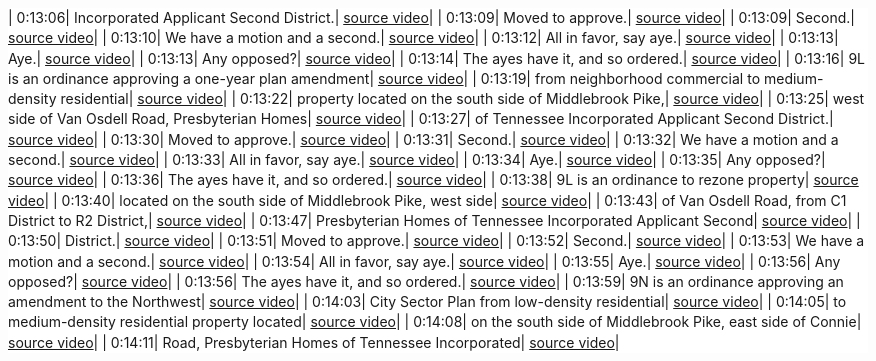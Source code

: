 | 0:13:06| Incorporated Applicant Second District.| [source video](https://archive.org/details/CityCouncil170228?start=786)|
| 0:13:09| Moved to approve.| [source video](https://archive.org/details/CityCouncil170228?start=789)|
| 0:13:09| Second.| [source video](https://archive.org/details/CityCouncil170228?start=789)|
| 0:13:10| We have a motion and a second.| [source video](https://archive.org/details/CityCouncil170228?start=790)|
| 0:13:12| All in favor, say aye.| [source video](https://archive.org/details/CityCouncil170228?start=792)|
| 0:13:13| Aye.| [source video](https://archive.org/details/CityCouncil170228?start=793)|
| 0:13:13| Any opposed?| [source video](https://archive.org/details/CityCouncil170228?start=793)|
| 0:13:14| The ayes have it, and so ordered.| [source video](https://archive.org/details/CityCouncil170228?start=794)|
| 0:13:16| 9L is an ordinance approving a one-year plan amendment| [source video](https://archive.org/details/CityCouncil170228?start=796)|
| 0:13:19| from neighborhood commercial to medium-density residential| [source video](https://archive.org/details/CityCouncil170228?start=799)|
| 0:13:22| property located on the south side of Middlebrook Pike,| [source video](https://archive.org/details/CityCouncil170228?start=802)|
| 0:13:25| west side of Van Osdell Road, Presbyterian Homes| [source video](https://archive.org/details/CityCouncil170228?start=805)|
| 0:13:27| of Tennessee Incorporated Applicant Second District.| [source video](https://archive.org/details/CityCouncil170228?start=807)|
| 0:13:30| Moved to approve.| [source video](https://archive.org/details/CityCouncil170228?start=810)|
| 0:13:31| Second.| [source video](https://archive.org/details/CityCouncil170228?start=811)|
| 0:13:32| We have a motion and a second.| [source video](https://archive.org/details/CityCouncil170228?start=812)|
| 0:13:33| All in favor, say aye.| [source video](https://archive.org/details/CityCouncil170228?start=813)|
| 0:13:34| Aye.| [source video](https://archive.org/details/CityCouncil170228?start=814)|
| 0:13:35| Any opposed?| [source video](https://archive.org/details/CityCouncil170228?start=815)|
| 0:13:36| The ayes have it, and so ordered.| [source video](https://archive.org/details/CityCouncil170228?start=816)|
| 0:13:38| 9L is an ordinance to rezone property| [source video](https://archive.org/details/CityCouncil170228?start=818)|
| 0:13:40| located on the south side of Middlebrook Pike, west side| [source video](https://archive.org/details/CityCouncil170228?start=820)|
| 0:13:43| of Van Osdell Road, from C1 District to R2 District,| [source video](https://archive.org/details/CityCouncil170228?start=823)|
| 0:13:47| Presbyterian Homes of Tennessee Incorporated Applicant Second| [source video](https://archive.org/details/CityCouncil170228?start=827)|
| 0:13:50| District.| [source video](https://archive.org/details/CityCouncil170228?start=830)|
| 0:13:51| Moved to approve.| [source video](https://archive.org/details/CityCouncil170228?start=831)|
| 0:13:52| Second.| [source video](https://archive.org/details/CityCouncil170228?start=832)|
| 0:13:53| We have a motion and a second.| [source video](https://archive.org/details/CityCouncil170228?start=833)|
| 0:13:54| All in favor, say aye.| [source video](https://archive.org/details/CityCouncil170228?start=834)|
| 0:13:55| Aye.| [source video](https://archive.org/details/CityCouncil170228?start=835)|
| 0:13:56| Any opposed?| [source video](https://archive.org/details/CityCouncil170228?start=836)|
| 0:13:56| The ayes have it, and so ordered.| [source video](https://archive.org/details/CityCouncil170228?start=836)|
| 0:13:59| 9N is an ordinance approving an amendment to the Northwest| [source video](https://archive.org/details/CityCouncil170228?start=839)|
| 0:14:03| City Sector Plan from low-density residential| [source video](https://archive.org/details/CityCouncil170228?start=843)|
| 0:14:05| to medium-density residential property located| [source video](https://archive.org/details/CityCouncil170228?start=845)|
| 0:14:08| on the south side of Middlebrook Pike, east side of Connie| [source video](https://archive.org/details/CityCouncil170228?start=848)|
| 0:14:11| Road, Presbyterian Homes of Tennessee Incorporated| [source video](https://archive.org/details/CityCouncil170228?start=851)|